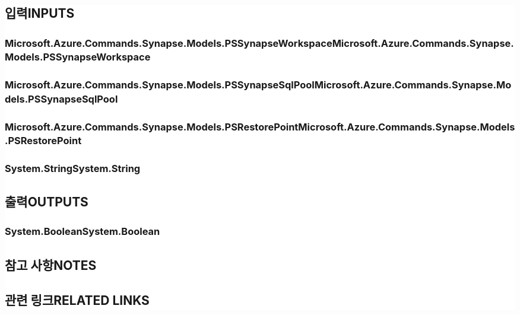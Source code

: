 ## <span data-ttu-id="8cdfa-152">입력</span><span class="sxs-lookup"><span data-stu-id="8cdfa-152">INPUTS</span></span>

### <span data-ttu-id="8cdfa-153">Microsoft.Azure.Commands.Synapse.Models.PSSynapseWorkspace</span><span class="sxs-lookup"><span data-stu-id="8cdfa-153">Microsoft.Azure.Commands.Synapse.Models.PSSynapseWorkspace</span></span>

### <span data-ttu-id="8cdfa-154">Microsoft.Azure.Commands.Synapse.Models.PSSynapseSqlPool</span><span class="sxs-lookup"><span data-stu-id="8cdfa-154">Microsoft.Azure.Commands.Synapse.Models.PSSynapseSqlPool</span></span>

### <span data-ttu-id="8cdfa-155">Microsoft.Azure.Commands.Synapse.Models.PSRestorePoint</span><span class="sxs-lookup"><span data-stu-id="8cdfa-155">Microsoft.Azure.Commands.Synapse.Models.PSRestorePoint</span></span>

### <span data-ttu-id="8cdfa-156">System.String</span><span class="sxs-lookup"><span data-stu-id="8cdfa-156">System.String</span></span>

## <span data-ttu-id="8cdfa-157">출력</span><span class="sxs-lookup"><span data-stu-id="8cdfa-157">OUTPUTS</span></span>

### <span data-ttu-id="8cdfa-158">System.Boolean</span><span class="sxs-lookup"><span data-stu-id="8cdfa-158">System.Boolean</span></span>

## <span data-ttu-id="8cdfa-159">참고 사항</span><span class="sxs-lookup"><span data-stu-id="8cdfa-159">NOTES</span></span>

## <span data-ttu-id="8cdfa-160">관련 링크</span><span class="sxs-lookup"><span data-stu-id="8cdfa-160">RELATED LINKS</span></span>

